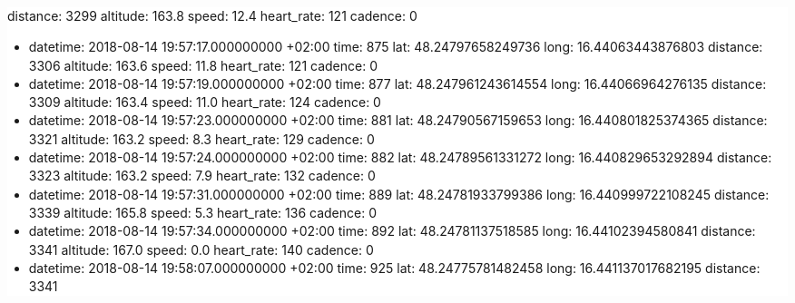   distance: 3299
  altitude: 163.8
  speed: 12.4
  heart_rate: 121
  cadence: 0
- datetime: 2018-08-14 19:57:17.000000000 +02:00
  time: 875
  lat: 48.24797658249736
  long: 16.44063443876803
  distance: 3306
  altitude: 163.6
  speed: 11.8
  heart_rate: 121
  cadence: 0
- datetime: 2018-08-14 19:57:19.000000000 +02:00
  time: 877
  lat: 48.247961243614554
  long: 16.44066964276135
  distance: 3309
  altitude: 163.4
  speed: 11.0
  heart_rate: 124
  cadence: 0
- datetime: 2018-08-14 19:57:23.000000000 +02:00
  time: 881
  lat: 48.24790567159653
  long: 16.440801825374365
  distance: 3321
  altitude: 163.2
  speed: 8.3
  heart_rate: 129
  cadence: 0
- datetime: 2018-08-14 19:57:24.000000000 +02:00
  time: 882
  lat: 48.24789561331272
  long: 16.440829653292894
  distance: 3323
  altitude: 163.2
  speed: 7.9
  heart_rate: 132
  cadence: 0
- datetime: 2018-08-14 19:57:31.000000000 +02:00
  time: 889
  lat: 48.24781933799386
  long: 16.440999722108245
  distance: 3339
  altitude: 165.8
  speed: 5.3
  heart_rate: 136
  cadence: 0
- datetime: 2018-08-14 19:57:34.000000000 +02:00
  time: 892
  lat: 48.24781137518585
  long: 16.44102394580841
  distance: 3341
  altitude: 167.0
  speed: 0.0
  heart_rate: 140
  cadence: 0
- datetime: 2018-08-14 19:58:07.000000000 +02:00
  time: 925
  lat: 48.24775781482458
  long: 16.441137017682195
  distance: 3341